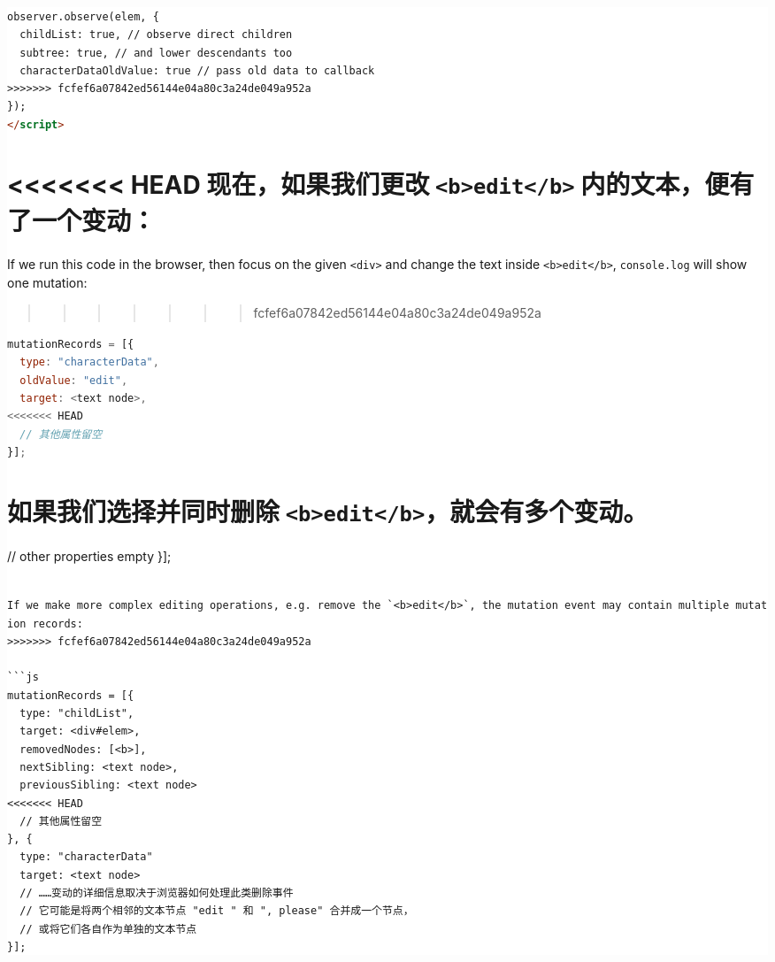 ```html run
observer.observe(elem, {
  childList: true, // observe direct children
  subtree: true, // and lower descendants too
  characterDataOldValue: true // pass old data to callback
>>>>>>> fcfef6a07842ed56144e04a80c3a24de049a952a
});
</script>
```

<<<<<<< HEAD
现在，如果我们更改 `<b>edit</b>` 内的文本，便有了一个变动：
=======
If we run this code in the browser, then focus on the given `<div>` and change the text inside `<b>edit</b>`, `console.log` will show one mutation:
>>>>>>> fcfef6a07842ed56144e04a80c3a24de049a952a

```js
mutationRecords = [{
  type: "characterData",
  oldValue: "edit",
  target: <text node>,
<<<<<<< HEAD
  // 其他属性留空
}];
```

如果我们选择并同时删除 `<b>edit</b>`，就会有多个变动。
=======
  // other properties empty
}];
```

If we make more complex editing operations, e.g. remove the `<b>edit</b>`, the mutation event may contain multiple mutation records:
>>>>>>> fcfef6a07842ed56144e04a80c3a24de049a952a

```js
mutationRecords = [{
  type: "childList",
  target: <div#elem>,
  removedNodes: [<b>],
  nextSibling: <text node>,
  previousSibling: <text node>
<<<<<<< HEAD
  // 其他属性留空
}, {
  type: "characterData"
  target: <text node>
  // ……变动的详细信息取决于浏览器如何处理此类删除事件
  // 它可能是将两个相邻的文本节点 "edit " 和 ", please" 合并成一个节点，
  // 或将它们各自作为单独的文本节点
}];
```
